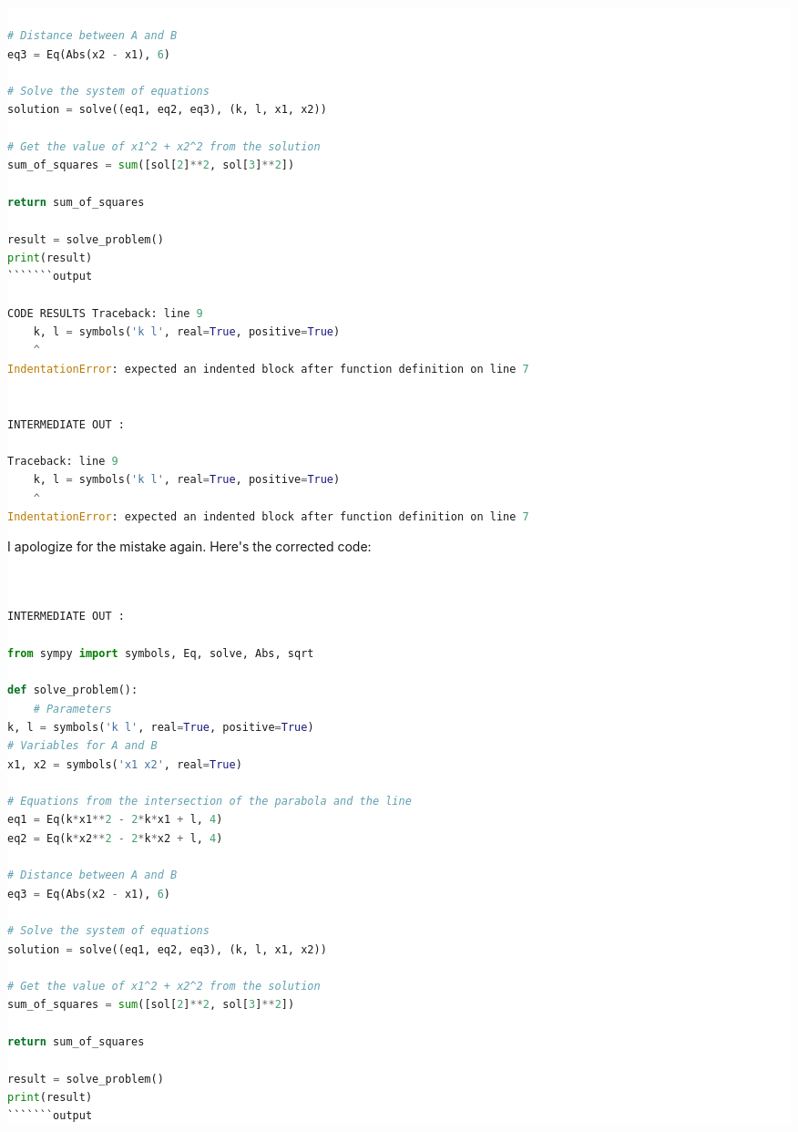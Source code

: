```python

# Distance between A and B
eq3 = Eq(Abs(x2 - x1), 6)

# Solve the system of equations
solution = solve((eq1, eq2, eq3), (k, l, x1, x2))

# Get the value of x1^2 + x2^2 from the solution
sum_of_squares = sum([sol[2]**2, sol[3]**2])

return sum_of_squares

result = solve_problem()
print(result)
```````output

CODE RESULTS Traceback: line 9
    k, l = symbols('k l', real=True, positive=True)
    ^
IndentationError: expected an indented block after function definition on line 7


INTERMEDIATE OUT :

Traceback: line 9
    k, l = symbols('k l', real=True, positive=True)
    ^
IndentationError: expected an indented block after function definition on line 7

```

I apologize for the mistake again. Here's the corrected code:

```python


INTERMEDIATE OUT :

from sympy import symbols, Eq, solve, Abs, sqrt

def solve_problem():
    # Parameters
k, l = symbols('k l', real=True, positive=True)
# Variables for A and B
x1, x2 = symbols('x1 x2', real=True)

# Equations from the intersection of the parabola and the line
eq1 = Eq(k*x1**2 - 2*k*x1 + l, 4)
eq2 = Eq(k*x2**2 - 2*k*x2 + l, 4)

# Distance between A and B
eq3 = Eq(Abs(x2 - x1), 6)

# Solve the system of equations
solution = solve((eq1, eq2, eq3), (k, l, x1, x2))

# Get the value of x1^2 + x2^2 from the solution
sum_of_squares = sum([sol[2]**2, sol[3]**2])

return sum_of_squares

result = solve_problem()
print(result)
```````output
```